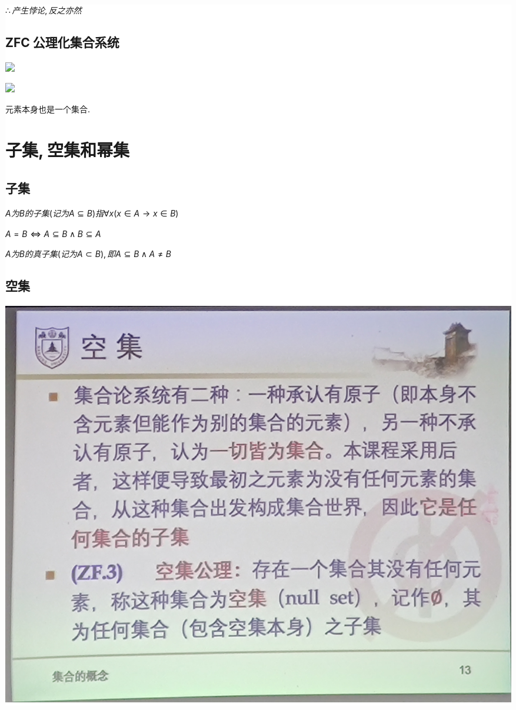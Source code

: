 $\therefore 产生悖论, 反之亦然$


## ZFC 公理化集合系统

![](./images/2020-10-19-11-31-39.png)

![](./images/2020-10-19-11-34-18.png)

元素本身也是一个集合.

# 子集, 空集和幂集

## 子集

$A为B的子集 (记为A \subseteq B) 指\forall x(x\in A \to x \in B)$

$A=B \Leftrightarrow A \subseteq B \land B \subseteq A$

$A为B的真子集 (记为A \subset B), 即A \subseteq B \land A\neq B$

## 空集

![](./images/2020-10-19-11-41-00.png)
